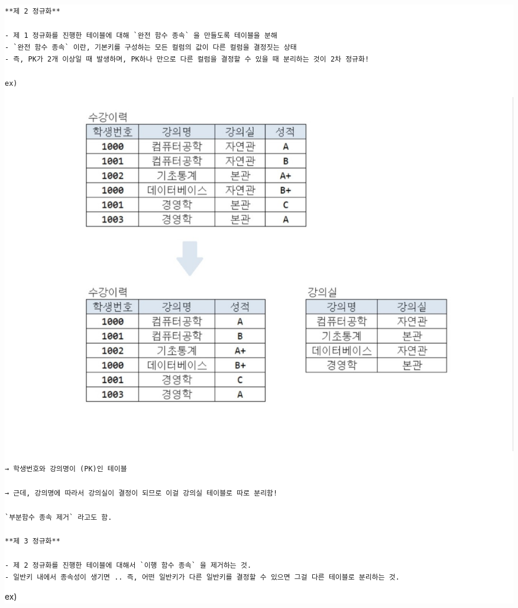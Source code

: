     **제 2 정규화**
    
    - 제 1 정규화를 진행한 테이블에 대해 `완전 함수 종속` 을 만들도록 테이블을 분해
    - `완전 함수 종속` 이란, 기본키를 구성하는 모든 컬럼의 값이 다른 컬럼을 결정짓는 상태
    - 즉, PK가 2개 이상일 때 발생하며, PK하나 만으로 다른 컬럼을 결정할 수 있을 때 분리하는 것이 2차 정규화!
    
    ex)
  ![제 2 정규화](./images/normalization2.png)
    
    → 학생번호와 강의명이 (PK)인 테이블
    
    → 근데, 강의명에 따라서 강의실이 결정이 되므로 이걸 강의실 테이블로 따로 분리함! 
    
    `부분함수 종속 제거` 라고도 함.
    
    **제 3 정규화**
    
    - 제 2 정규화를 진행한 테이블에 대해서 `이행 함수 종속` 을 제거하는 것.
    - 일반키 내에서 종속성이 생기면 .. 즉, 어떤 일반키가 다른 일반키를 결정할 수 있으면 그걸 다른 테이블로 분리하는 것.

  ex)